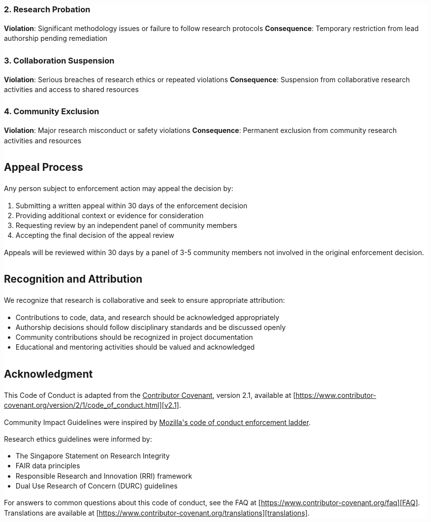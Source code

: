 ### 2. Research Probation
**Violation**: Significant methodology issues or failure to follow research protocols
**Consequence**: Temporary restriction from lead authorship pending remediation

### 3. Collaboration Suspension
**Violation**: Serious breaches of research ethics or repeated violations
**Consequence**: Suspension from collaborative research activities and access to shared resources

### 4. Community Exclusion
**Violation**: Major research misconduct or safety violations
**Consequence**: Permanent exclusion from community research activities and resources

## Appeal Process

Any person subject to enforcement action may appeal the decision by:
1. Submitting a written appeal within 30 days of the enforcement decision
2. Providing additional context or evidence for consideration
3. Requesting review by an independent panel of community members
4. Accepting the final decision of the appeal review

Appeals will be reviewed within 30 days by a panel of 3-5 community members
not involved in the original enforcement decision.

## Recognition and Attribution

We recognize that research is collaborative and seek to ensure appropriate
attribution:

* Contributions to code, data, and research should be acknowledged appropriately
* Authorship decisions should follow disciplinary standards and be discussed openly
* Community contributions should be recognized in project documentation
* Educational and mentoring activities should be valued and acknowledged

## Acknowledgment

This Code of Conduct is adapted from the [Contributor Covenant][homepage],
version 2.1, available at
[https://www.contributor-covenant.org/version/2/1/code_of_conduct.html][v2.1].

Community Impact Guidelines were inspired by
[Mozilla's code of conduct enforcement ladder][Mozilla CoC].

Research ethics guidelines were informed by:
* The Singapore Statement on Research Integrity
* FAIR data principles
* Responsible Research and Innovation (RRI) framework
* Dual Use Research of Concern (DURC) guidelines

For answers to common questions about this code of conduct, see the FAQ at
[https://www.contributor-covenant.org/faq][FAQ]. Translations are available at
[https://www.contributor-covenant.org/translations][translations].

[homepage]: https://www.contributor-covenant.org
[v2.1]: https://www.contributor-covenant.org/version/2/1/code_of_conduct.html
[Mozilla CoC]: https://github.com/mozilla/diversity
[FAQ]: https://www.contributor-covenant.org/faq
[translations]: https://www.contributor-covenant.org/translations